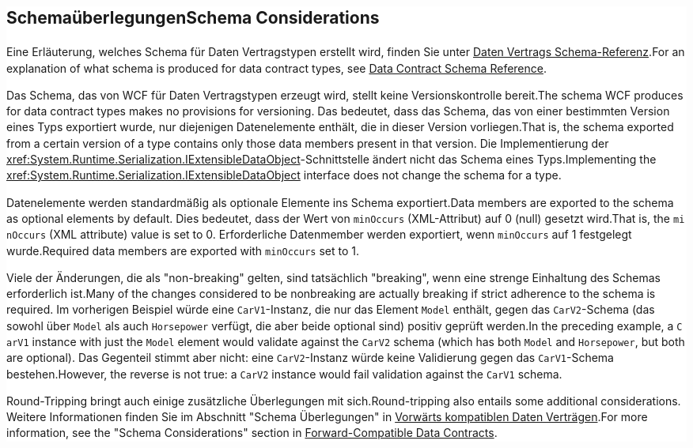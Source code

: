 ## <a name="schema-considerations"></a><span data-ttu-id="1324f-155">Schemaüberlegungen</span><span class="sxs-lookup"><span data-stu-id="1324f-155">Schema Considerations</span></span>  

 <span data-ttu-id="1324f-156">Eine Erläuterung, welches Schema für Daten Vertragstypen erstellt wird, finden Sie unter [Daten Vertrags Schema-Referenz](data-contract-schema-reference.md).</span><span class="sxs-lookup"><span data-stu-id="1324f-156">For an explanation of what schema is produced for data contract types, see [Data Contract Schema Reference](data-contract-schema-reference.md).</span></span>  
  
 <span data-ttu-id="1324f-157">Das Schema, das von WCF für Daten Vertragstypen erzeugt wird, stellt keine Versionskontrolle bereit.</span><span class="sxs-lookup"><span data-stu-id="1324f-157">The schema WCF produces for data contract types makes no provisions for versioning.</span></span> <span data-ttu-id="1324f-158">Das bedeutet, dass das Schema, das von einer bestimmten Version eines Typs exportiert wurde, nur diejenigen Datenelemente enthält, die in dieser Version vorliegen.</span><span class="sxs-lookup"><span data-stu-id="1324f-158">That is, the schema exported from a certain version of a type contains only those data members present in that version.</span></span> <span data-ttu-id="1324f-159">Die Implementierung der <xref:System.Runtime.Serialization.IExtensibleDataObject>-Schnittstelle ändert nicht das Schema eines Typs.</span><span class="sxs-lookup"><span data-stu-id="1324f-159">Implementing the <xref:System.Runtime.Serialization.IExtensibleDataObject> interface does not change the schema for a type.</span></span>  
  
 <span data-ttu-id="1324f-160">Datenelemente werden standardmäßig als optionale Elemente ins Schema exportiert.</span><span class="sxs-lookup"><span data-stu-id="1324f-160">Data members are exported to the schema as optional elements by default.</span></span> <span data-ttu-id="1324f-161">Dies bedeutet, dass der Wert von `minOccurs` (XML-Attribut) auf 0 (null) gesetzt wird.</span><span class="sxs-lookup"><span data-stu-id="1324f-161">That is, the `minOccurs` (XML attribute) value is set to 0.</span></span> <span data-ttu-id="1324f-162">Erforderliche Datenmember werden exportiert, wenn `minOccurs` auf 1 festgelegt wurde.</span><span class="sxs-lookup"><span data-stu-id="1324f-162">Required data members are exported with `minOccurs` set to 1.</span></span>  
  
 <span data-ttu-id="1324f-163">Viele der Änderungen, die als "non-breaking" gelten, sind tatsächlich "breaking", wenn eine strenge Einhaltung des Schemas erforderlich ist.</span><span class="sxs-lookup"><span data-stu-id="1324f-163">Many of the changes considered to be nonbreaking are actually breaking if strict adherence to the schema is required.</span></span> <span data-ttu-id="1324f-164">Im vorherigen Beispiel würde eine `CarV1`-Instanz, die nur das Element `Model`  enthält, gegen das `CarV2`-Schema (das sowohl über `Model` als auch `Horsepower` verfügt, die aber beide optional sind) positiv geprüft werden.</span><span class="sxs-lookup"><span data-stu-id="1324f-164">In the preceding example, a `CarV1` instance with just the `Model` element would validate against the `CarV2` schema (which has both `Model` and `Horsepower`, but both are optional).</span></span> <span data-ttu-id="1324f-165">Das Gegenteil stimmt aber nicht: eine `CarV2`-Instanz würde keine Validierung gegen das `CarV1`-Schema bestehen.</span><span class="sxs-lookup"><span data-stu-id="1324f-165">However, the reverse is not true: a `CarV2` instance would fail validation against the `CarV1` schema.</span></span>  
  
 <span data-ttu-id="1324f-166">Round-Tripping bringt auch einige zusätzliche Überlegungen mit sich.</span><span class="sxs-lookup"><span data-stu-id="1324f-166">Round-tripping also entails some additional considerations.</span></span> <span data-ttu-id="1324f-167">Weitere Informationen finden Sie im Abschnitt "Schema Überlegungen" in [Vorwärts kompatiblen Daten Verträgen](forward-compatible-data-contracts.md).</span><span class="sxs-lookup"><span data-stu-id="1324f-167">For more information, see the "Schema Considerations" section in [Forward-Compatible Data Contracts](forward-compatible-data-contracts.md).</span></span>  
  